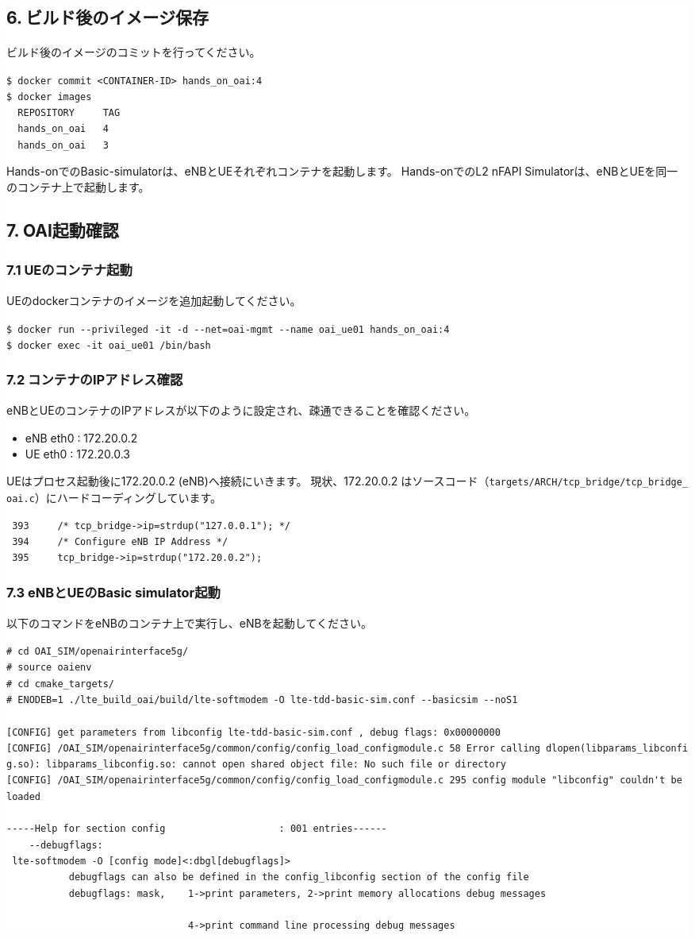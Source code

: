 

## 6. ビルド後のイメージ保存

ビルド後のイメージのコミットを行ってください。

```
$ docker commit <CONTAINER-ID> hands_on_oai:4
$ docker images
  REPOSITORY     TAG
  hands_on_oai   4
  hands_on_oai   3
```

Hands-onでのBasic-simulatorは、eNBとUEそれぞれコンテナを起動します。
Hands-onでのL2 nFAPI Simulatorは、eNBとUEを同一のコンテナ上で起動します。



## 7. OAI起動確認

### 7.1 UEのコンテナ起動

UEのdockerコンテナのイメージを追加起動してください。

```
$ docker run --privileged -it -d --net=oai-mgmt --name oai_ue01 hands_on_oai:4
$ docker exec -it oai_ue01 /bin/bash
```

### 7.2 コンテナのIPアドレス確認

eNBとUEのコンテナのIPアドレスが以下のように設定され、疎通できることを確認ください。

*  eNB eth0 : 172.20.0.2
*  UE eth0  : 172.20.0.3

UEはプロセス起動後に172.20.0.2 (eNB)へ接続にいきます。
現状、172.20.0.2 はソースコード（`targets/ARCH/tcp_bridge/tcp_bridge_oai.c`）にハードコーディングしています。 
```
 393     /* tcp_bridge->ip=strdup("127.0.0.1"); */
 394     /* Configure eNB IP Address */
 395     tcp_bridge->ip=strdup("172.20.0.2");
```

### 7.3 eNBとUEのBasic simulator起動

以下のコマンドをeNBのコンテナ上で実行し、eNBを起動してください。

```
# cd OAI_SIM/openairinterface5g/
# source oaienv
# cd cmake_targets/
# ENODEB=1 ./lte_build_oai/build/lte-softmodem -O lte-tdd-basic-sim.conf --basicsim --noS1

[CONFIG] get parameters from libconfig lte-tdd-basic-sim.conf , debug flags: 0x00000000
[CONFIG] /OAI_SIM/openairinterface5g/common/config/config_load_configmodule.c 58 Error calling dlopen(libparams_libconfig.so): libparams_libconfig.so: cannot open shared object file: No such file or directory
[CONFIG] /OAI_SIM/openairinterface5g/common/config/config_load_configmodule.c 295 config module "libconfig" couldn't be loaded

-----Help for section config                    : 001 entries------
    --debugflags:
 lte-softmodem -O [config mode]<:dbgl[debugflags]>
           debugflags can also be defined in the config_libconfig section of the config file
           debugflags: mask,    1->print parameters, 2->print memory allocations debug messages

                                4->print command line processing debug messages
```